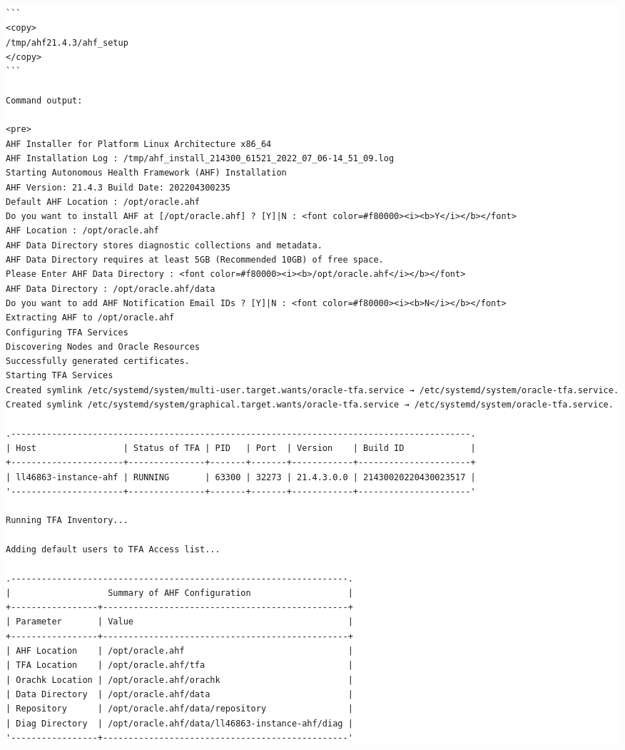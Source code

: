 	```
	<copy>
	/tmp/ahf21.4.3/ahf_setup
	</copy>
	```

	Command output:

	<pre>
	AHF Installer for Platform Linux Architecture x86_64
	AHF Installation Log : /tmp/ahf_install_214300_61521_2022_07_06-14_51_09.log
	Starting Autonomous Health Framework (AHF) Installation
	AHF Version: 21.4.3 Build Date: 202204300235
	Default AHF Location : /opt/oracle.ahf
	Do you want to install AHF at [/opt/oracle.ahf] ? [Y]|N : <font color=#f80000><i><b>Y</i></b></font>
	AHF Location : /opt/oracle.ahf
	AHF Data Directory stores diagnostic collections and metadata.
	AHF Data Directory requires at least 5GB (Recommended 10GB) of free space.
	Please Enter AHF Data Directory : <font color=#f80000><i><b>/opt/oracle.ahf</i></b></font>
	AHF Data Directory : /opt/oracle.ahf/data
	Do you want to add AHF Notification Email IDs ? [Y]|N : <font color=#f80000><i><b>N</i></b></font>
	Extracting AHF to /opt/oracle.ahf
	Configuring TFA Services
	Discovering Nodes and Oracle Resources
	Successfully generated certificates.
	Starting TFA Services
	Created symlink /etc/systemd/system/multi-user.target.wants/oracle-tfa.service → /etc/systemd/system/oracle-tfa.service.
	Created symlink /etc/systemd/system/graphical.target.wants/oracle-tfa.service → /etc/systemd/system/oracle-tfa.service.

	.------------------------------------------------------------------------------------------.
	| Host                 | Status of TFA | PID   | Port  | Version    | Build ID             |
	+----------------------+---------------+-------+-------+------------+----------------------+
	| ll46863-instance-ahf | RUNNING       | 63300 | 32273 | 21.4.3.0.0 | 21430020220430023517 |
	'----------------------+---------------+-------+-------+------------+----------------------'

	Running TFA Inventory...

	Adding default users to TFA Access list...

	.------------------------------------------------------------------.
	|                   Summary of AHF Configuration                   |
	+-----------------+------------------------------------------------+
	| Parameter       | Value                                          |
	+-----------------+------------------------------------------------+
	| AHF Location    | /opt/oracle.ahf                                |
	| TFA Location    | /opt/oracle.ahf/tfa                            |
	| Orachk Location | /opt/oracle.ahf/orachk                         |
	| Data Directory  | /opt/oracle.ahf/data                           |
	| Repository      | /opt/oracle.ahf/data/repository                |
	| Diag Directory  | /opt/oracle.ahf/data/ll46863-instance-ahf/diag |
	'-----------------+------------------------------------------------'
